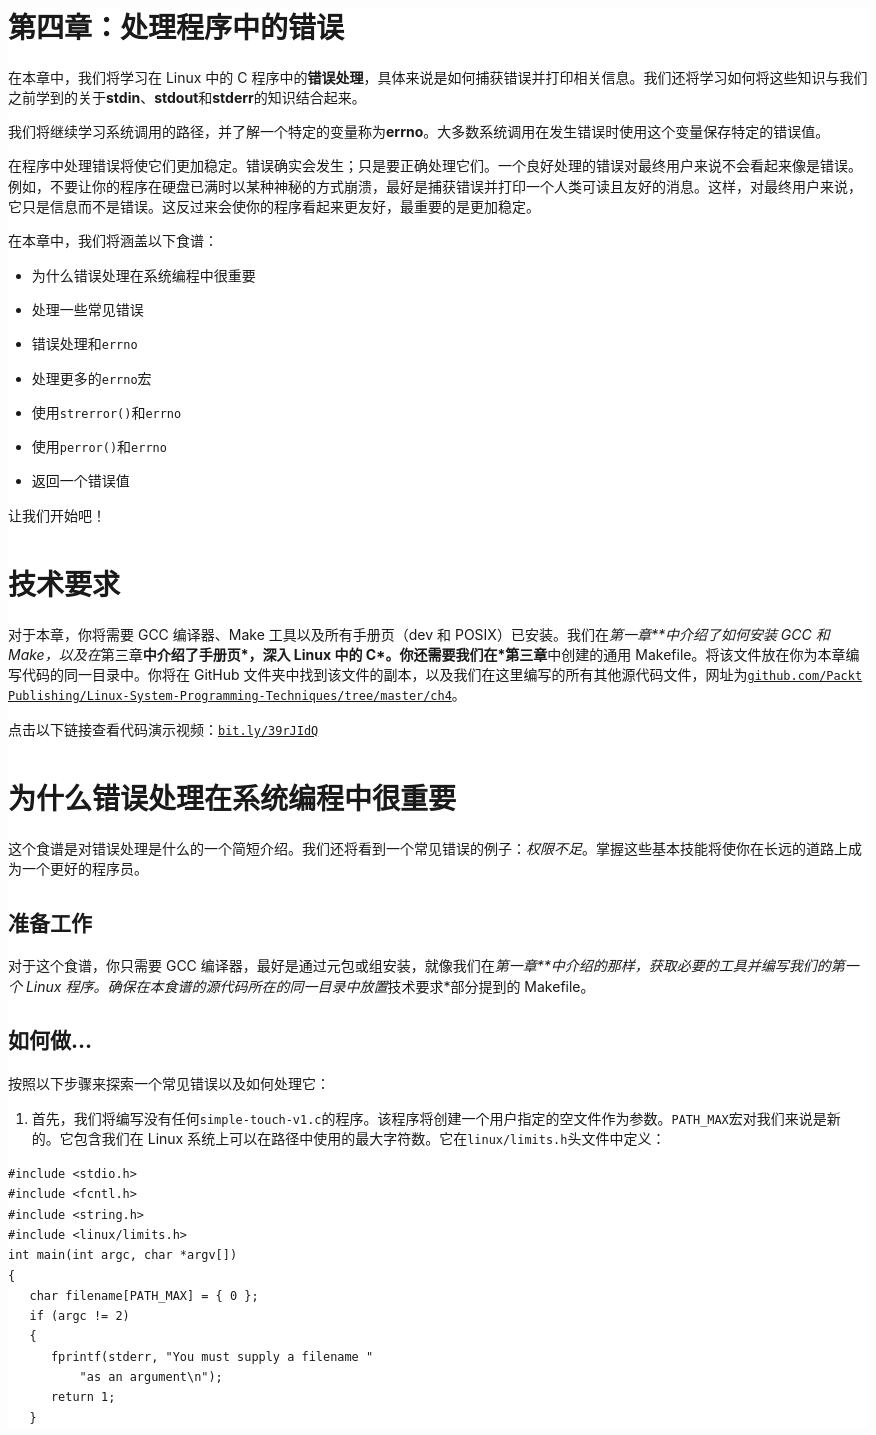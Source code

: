 # 第四章：处理程序中的错误

在本章中，我们将学习在 Linux 中的 C 程序中的**错误处理**，具体来说是如何捕获错误并打印相关信息。我们还将学习如何将这些知识与我们之前学到的关于**stdin**、**stdout**和**stderr**的知识结合起来。

我们将继续学习系统调用的路径，并了解一个特定的变量称为**errno**。大多数系统调用在发生错误时使用这个变量保存特定的错误值。

在程序中处理错误将使它们更加稳定。错误确实会发生；只是要正确处理它们。一个良好处理的错误对最终用户来说不会看起来像是错误。例如，不要让你的程序在硬盘已满时以某种神秘的方式崩溃，最好是捕获错误并打印一个人类可读且友好的消息。这样，对最终用户来说，它只是信息而不是错误。这反过来会使你的程序看起来更友好，最重要的是更加稳定。

在本章中，我们将涵盖以下食谱：

+   为什么错误处理在系统编程中很重要

+   处理一些常见错误

+   错误处理和`errno`

+   处理更多的`errno`宏

+   使用`strerror()`和`errno`

+   使用`perror()`和`errno`

+   返回一个错误值

让我们开始吧！

# 技术要求

对于本章，你将需要 GCC 编译器、Make 工具以及所有手册页（dev 和 POSIX）已安装。我们在*第一章**中介绍了如何安装 GCC 和 Make，以及在*第三章**中介绍了手册页*，深入 Linux 中的 C*。你还需要我们在*第三章**中创建的通用 Makefile。将该文件放在你为本章编写代码的同一目录中。你将在 GitHub 文件夹中找到该文件的副本，以及我们在这里编写的所有其他源代码文件，网址为[`github.com/PacktPublishing/Linux-System-Programming-Techniques/tree/master/ch4`](https://github.com/PacktPublishing/Linux-System-Programming-Techniques/tree/master/ch4)。

点击以下链接查看代码演示视频：[`bit.ly/39rJIdQ`](https://bit.ly/39rJIdQ)

# 为什么错误处理在系统编程中很重要

这个食谱是对错误处理是什么的一个简短介绍。我们还将看到一个常见错误的例子：*权限不足*。掌握这些基本技能将使你在长远的道路上成为一个更好的程序员。

## 准备工作

对于这个食谱，你只需要 GCC 编译器，最好是通过元包或组安装，就像我们在*第一章**中介绍的那样，获取必要的工具并编写我们的第一个 Linux 程序。确保在本食谱的源代码所在的同一目录中放置*技术要求*部分提到的 Makefile。

## 如何做…

按照以下步骤来探索一个常见错误以及如何处理它：

1.  首先，我们将编写没有任何`simple-touch-v1.c`的程序。该程序将创建一个用户指定的空文件作为参数。`PATH_MAX`宏对我们来说是新的。它包含我们在 Linux 系统上可以在路径中使用的最大字符数。它在`linux/limits.h`头文件中定义：

```
#include <stdio.h>
#include <fcntl.h>
#include <string.h>
#include <linux/limits.h>
int main(int argc, char *argv[])
{
   char filename[PATH_MAX] = { 0 };
   if (argc != 2)
   {
      fprintf(stderr, "You must supply a filename "
          "as an argument\n");
      return 1;
   }
```